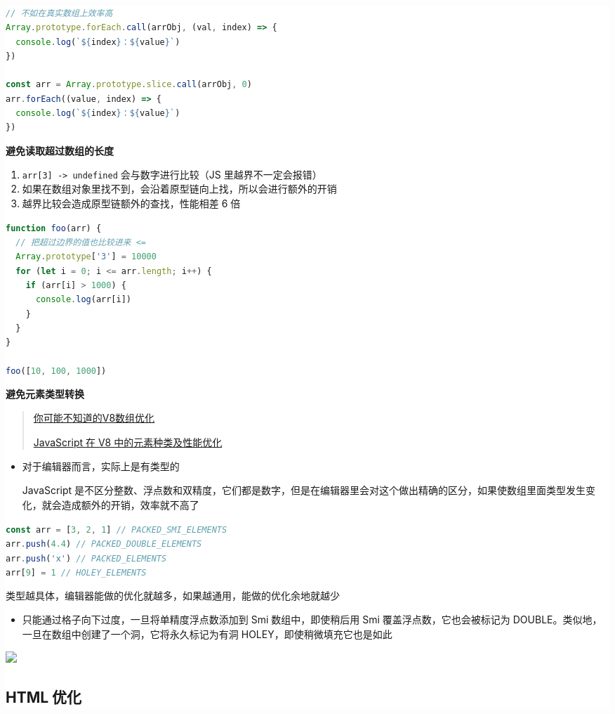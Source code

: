 ```js
// 不如在真实数组上效率高
Array.prototype.forEach.call(arrObj, (val, index) => {
  console.log(`${index}：${value}`)
})

const arr = Array.prototype.slice.call(arrObj, 0)
arr.forEach((value, index) => {
  console.log(`${index}：${value}`)
})
```

**避免读取超过数组的长度**

1. `arr[3] -> undefined` 会与数字进行比较（JS 里越界不一定会报错）
2. 如果在数组对象里找不到，会沿着原型链向上找，所以会进行额外的开销
3. 越界比较会造成原型链额外的查找，性能相差 6 倍

```js
function foo(arr) {
  // 把超过边界的值也比较进来 <=
  Array.prototype['3'] = 10000
  for (let i = 0; i <= arr.length; i++) {
    if (arr[i] > 1000) {
      console.log(arr[i])
    }
  }
}

foo([10, 100, 1000])
```

**避免元素类型转换**

> [你可能不知道的V8数组优化](https://segmentfault.com/a/1190000023193375)
>
> [JavaScript 在 V8 中的元素种类及性能优化](https://segmentfault.com/a/1190000011303679)

- 对于编辑器而言，实际上是有类型的

  JavaScript 是不区分整数、浮点数和双精度，它们都是数字，但是在编辑器里会对这个做出精确的区分，如果使数组里面类型发生变化，就会造成额外的开销，效率就不高了

```js
const arr = [3, 2, 1] // PACKED_SMI_ELEMENTS
arr.push(4.4) // PACKED_DOUBLE_ELEMENTS
arr.push('x') // PACKED_ELEMENTS
arr[9] = 1 // HOLEY_ELEMENTS
```

类型越具体，编辑器能做的优化就越多，如果越通用，能做的优化余地就越少

- 只能通过格子向下过度，一旦将单精度浮点数添加到 Smi 数组中，即使稍后用 Smi 覆盖浮点数，它也会被标记为 DOUBLE。类似地，一旦在数组中创建了一个洞，它将永久标记为有洞 HOLEY，即使稍微填充它也是如此

![](https://gitee.com/lilyn/pic/raw/master/jslearn-img/202203071001116.png)

## HTML 优化
